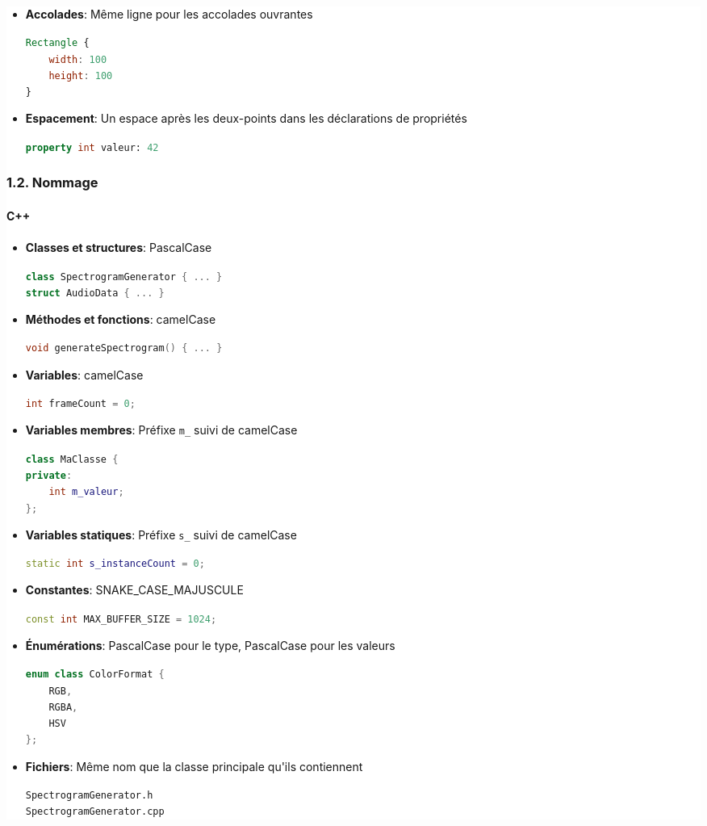 - **Accolades**: Même ligne pour les accolades ouvrantes
  ```qml
  Rectangle {
      width: 100
      height: 100
  }
  ```
- **Espacement**: Un espace après les deux-points dans les déclarations de propriétés
  ```qml
  property int valeur: 42
  ```

### 1.2. Nommage

#### C++

- **Classes et structures**: PascalCase
  ```cpp
  class SpectrogramGenerator { ... }
  struct AudioData { ... }
  ```
- **Méthodes et fonctions**: camelCase
  ```cpp
  void generateSpectrogram() { ... }
  ```
- **Variables**: camelCase
  ```cpp
  int frameCount = 0;
  ```
- **Variables membres**: Préfixe `m_` suivi de camelCase
  ```cpp
  class MaClasse {
  private:
      int m_valeur;
  };
  ```
- **Variables statiques**: Préfixe `s_` suivi de camelCase
  ```cpp
  static int s_instanceCount = 0;
  ```
- **Constantes**: SNAKE_CASE_MAJUSCULE
  ```cpp
  const int MAX_BUFFER_SIZE = 1024;
  ```
- **Énumérations**: PascalCase pour le type, PascalCase pour les valeurs
  ```cpp
  enum class ColorFormat {
      RGB,
      RGBA,
      HSV
  };
  ```
- **Fichiers**: Même nom que la classe principale qu'ils contiennent
  ```
  SpectrogramGenerator.h
  SpectrogramGenerator.cpp
  ```
